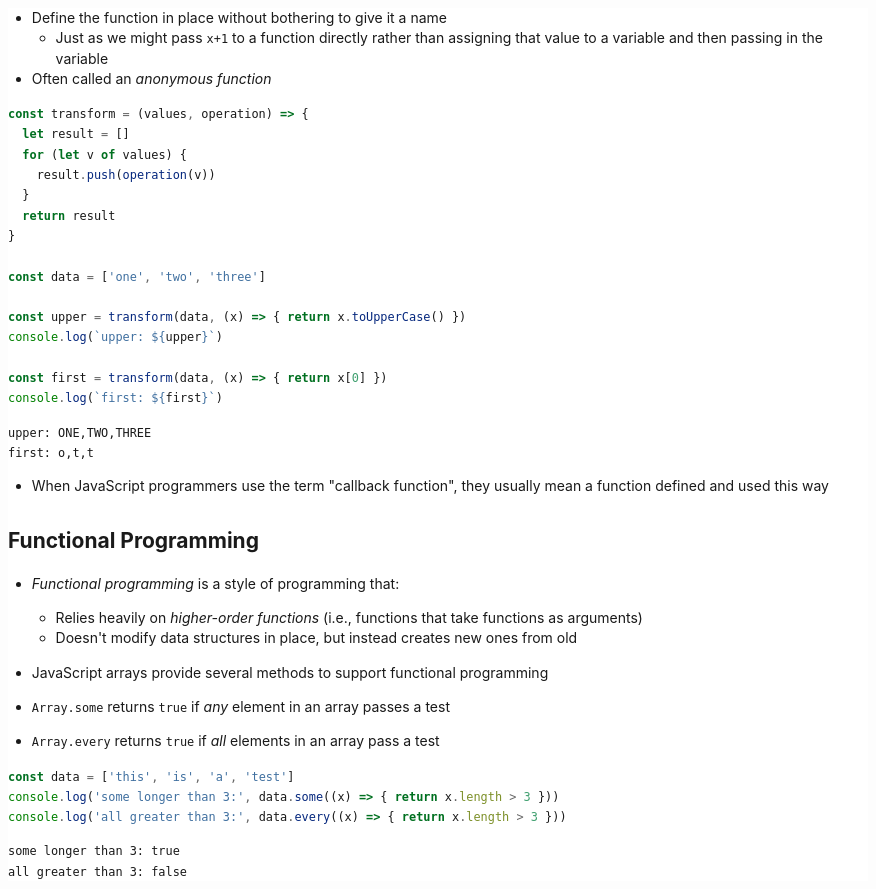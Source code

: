 ```output
```

- Define the function in place without bothering to give it a name
  - Just as we might pass `x+1` to a function directly
    rather than assigning that value to a variable
    and then passing in the variable
- Often called an _anonymous function_


```js
const transform = (values, operation) => {
  let result = []
  for (let v of values) {
    result.push(operation(v))
  }
  return result
}

const data = ['one', 'two', 'three']

const upper = transform(data, (x) => { return x.toUpperCase() })
console.log(`upper: ${upper}`)

const first = transform(data, (x) => { return x[0] })
console.log(`first: ${first}`)
```
```output
upper: ONE,TWO,THREE
first: o,t,t
```

- When JavaScript programmers use the term "callback function",
  they usually mean a function defined and used this way

## Functional Programming

- _Functional programming_ is a style of programming that:
  - Relies heavily on _higher-order functions_
    (i.e., functions that take functions as arguments)
  - Doesn't modify data structures in place, but instead creates new ones from old
- JavaScript arrays provide several methods to support functional programming

- `Array.some` returns `true` if *any* element in an array passes a test
- `Array.every` returns `true` if *all* elements in an array pass a test


```js
const data = ['this', 'is', 'a', 'test']
console.log('some longer than 3:', data.some((x) => { return x.length > 3 }))
console.log('all greater than 3:', data.every((x) => { return x.length > 3 }))
```
```output
some longer than 3: true
all greater than 3: false
```
